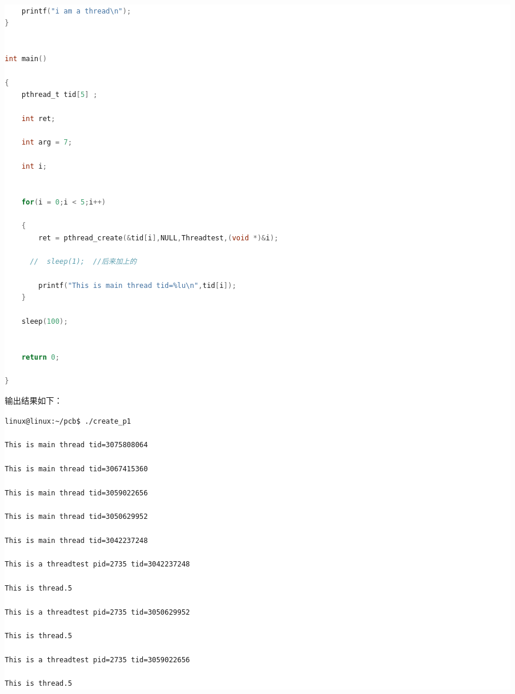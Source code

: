 ```c
​    printf("i am a thread\n");
}


int main()

{
​    pthread_t tid[5] ;

​    int ret;

​    int arg = 7;

​    int i;


​    for(i = 0;i < 5;i++)

​    {
​        ret = pthread_create(&tid[i],NULL,Threadtest,(void *)&i);

​      //  sleep(1);  //后来加上的

​        printf("This is main thread tid=%lu\n",tid[i]);
​    }

​    sleep(100);


​    return 0;

}
```





输出结果如下：



```shell
linux@linux:~/pcb$ ./create_p1

This is main thread tid=3075808064

This is main thread tid=3067415360

This is main thread tid=3059022656

This is main thread tid=3050629952

This is main thread tid=3042237248

This is a threadtest pid=2735 tid=3042237248

This is thread.5

This is a threadtest pid=2735 tid=3050629952

This is thread.5

This is a threadtest pid=2735 tid=3059022656

This is thread.5

```